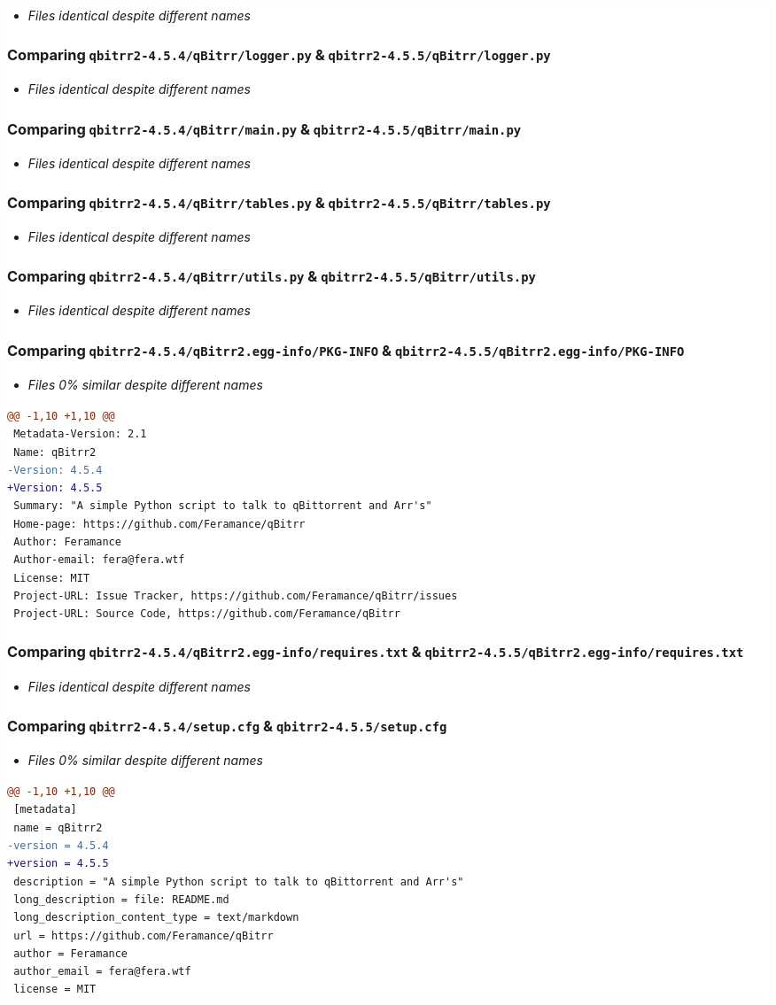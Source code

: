  * *Files identical despite different names*

### Comparing `qbitrr2-4.5.4/qBitrr/logger.py` & `qbitrr2-4.5.5/qBitrr/logger.py`

 * *Files identical despite different names*

### Comparing `qbitrr2-4.5.4/qBitrr/main.py` & `qbitrr2-4.5.5/qBitrr/main.py`

 * *Files identical despite different names*

### Comparing `qbitrr2-4.5.4/qBitrr/tables.py` & `qbitrr2-4.5.5/qBitrr/tables.py`

 * *Files identical despite different names*

### Comparing `qbitrr2-4.5.4/qBitrr/utils.py` & `qbitrr2-4.5.5/qBitrr/utils.py`

 * *Files identical despite different names*

### Comparing `qbitrr2-4.5.4/qBitrr2.egg-info/PKG-INFO` & `qbitrr2-4.5.5/qBitrr2.egg-info/PKG-INFO`

 * *Files 0% similar despite different names*

```diff
@@ -1,10 +1,10 @@
 Metadata-Version: 2.1
 Name: qBitrr2
-Version: 4.5.4
+Version: 4.5.5
 Summary: "A simple Python script to talk to qBittorrent and Arr's"
 Home-page: https://github.com/Feramance/qBitrr
 Author: Feramance
 Author-email: fera@fera.wtf
 License: MIT
 Project-URL: Issue Tracker, https://github.com/Feramance/qBitrr/issues
 Project-URL: Source Code, https://github.com/Feramance/qBitrr
```

### Comparing `qbitrr2-4.5.4/qBitrr2.egg-info/requires.txt` & `qbitrr2-4.5.5/qBitrr2.egg-info/requires.txt`

 * *Files identical despite different names*

### Comparing `qbitrr2-4.5.4/setup.cfg` & `qbitrr2-4.5.5/setup.cfg`

 * *Files 0% similar despite different names*

```diff
@@ -1,10 +1,10 @@
 [metadata]
 name = qBitrr2
-version = 4.5.4
+version = 4.5.5
 description = "A simple Python script to talk to qBittorrent and Arr's"
 long_description = file: README.md
 long_description_content_type = text/markdown
 url = https://github.com/Feramance/qBitrr
 author = Feramance
 author_email = fera@fera.wtf
 license = MIT
```

